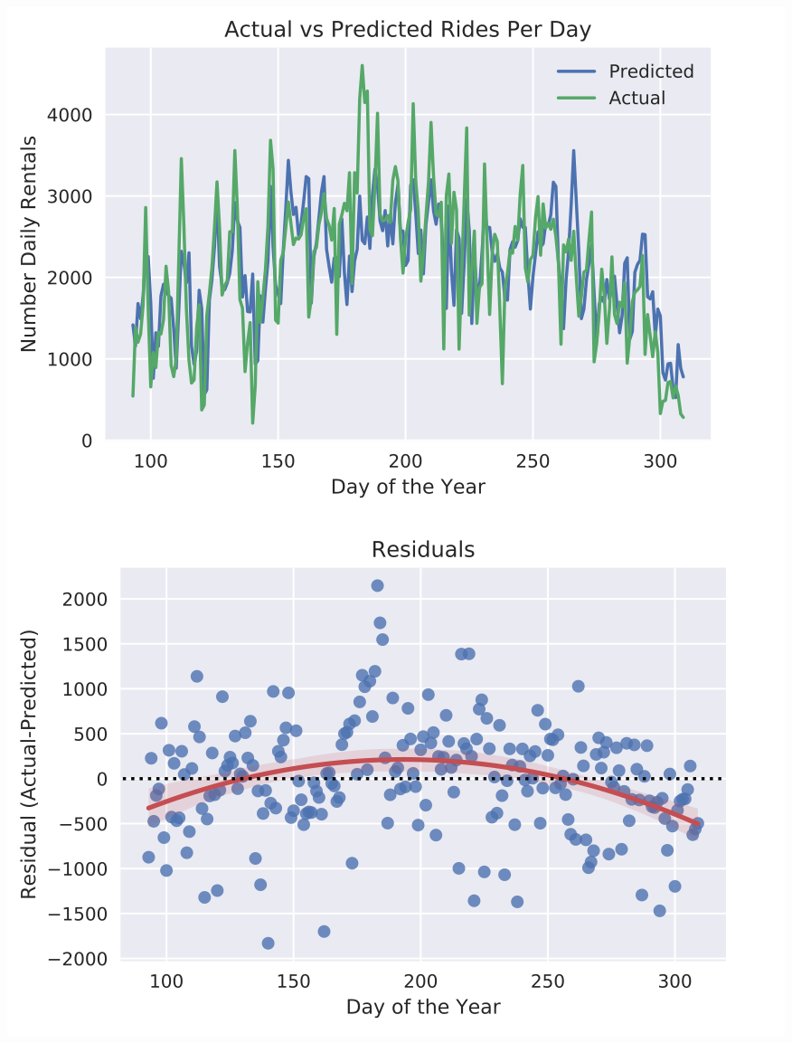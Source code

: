 
![svg](/assets/img/nice-ride-eda/output_107_0.svg)



![svg](/assets/img/nice-ride-eda/output_107_1.svg)
